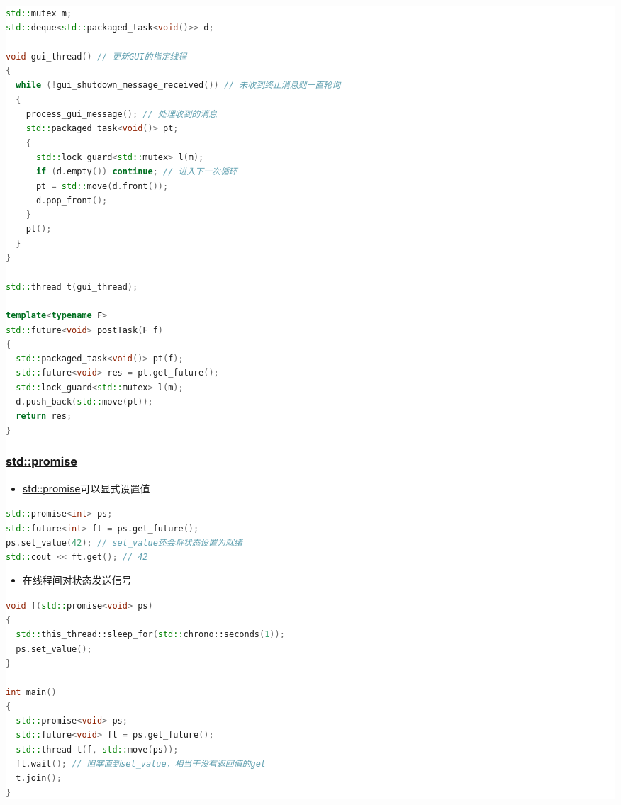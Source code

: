 ```cpp
std::mutex m;
std::deque<std::packaged_task<void()>> d;

void gui_thread() // 更新GUI的指定线程
{
  while (!gui_shutdown_message_received()) // 未收到终止消息则一直轮询
  {
    process_gui_message(); // 处理收到的消息
    std::packaged_task<void()> pt;
    {
      std::lock_guard<std::mutex> l(m);
      if (d.empty()) continue; // 进入下一次循环
      pt = std::move(d.front());
      d.pop_front();
    }
    pt();
  }
}

std::thread t(gui_thread);

template<typename F>
std::future<void> postTask(F f)
{
  std::packaged_task<void()> pt(f);
  std::future<void> res = pt.get_future();
  std::lock_guard<std::mutex> l(m);
  d.push_back(std::move(pt));
  return res;
}
```

### [std::promise](https://en.cppreference.com/w/cpp/thread/promise)

* [std::promise](https://en.cppreference.com/w/cpp/thread/promise)可以显式设置值

```cpp
std::promise<int> ps;
std::future<int> ft = ps.get_future();
ps.set_value(42); // set_value还会将状态设置为就绪
std::cout << ft.get(); // 42
```

* 在线程间对状态发送信号

```cpp
void f(std::promise<void> ps)
{
  std::this_thread::sleep_for(std::chrono::seconds(1));
  ps.set_value();
}

int main()
{
  std::promise<void> ps;
  std::future<void> ft = ps.get_future();
  std::thread t(f, std::move(ps));
  ft.wait(); // 阻塞直到set_value，相当于没有返回值的get
  t.join();
}
```
